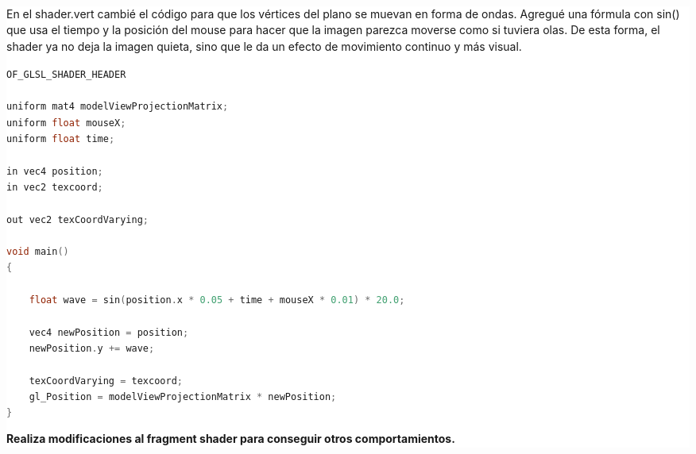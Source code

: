 ````cpp
````
En el shader.vert cambié el código para que los vértices del plano se muevan en forma de ondas. Agregué una fórmula con sin() que usa el tiempo y la posición del mouse para hacer que la imagen parezca moverse como si tuviera olas. De esta forma, el shader ya no deja la imagen quieta, sino que le da un efecto de movimiento continuo y más visual.   
````cpp
OF_GLSL_SHADER_HEADER

uniform mat4 modelViewProjectionMatrix;
uniform float mouseX;
uniform float time;

in vec4 position;
in vec2 texcoord;

out vec2 texCoordVarying;

void main()
{
    
    float wave = sin(position.x * 0.05 + time + mouseX * 0.01) * 20.0;

    vec4 newPosition = position;
    newPosition.y += wave; 

    texCoordVarying = texcoord;
    gl_Position = modelViewProjectionMatrix * newPosition;
}
````

**Realiza modificaciones al fragment shader para conseguir otros comportamientos.**    
